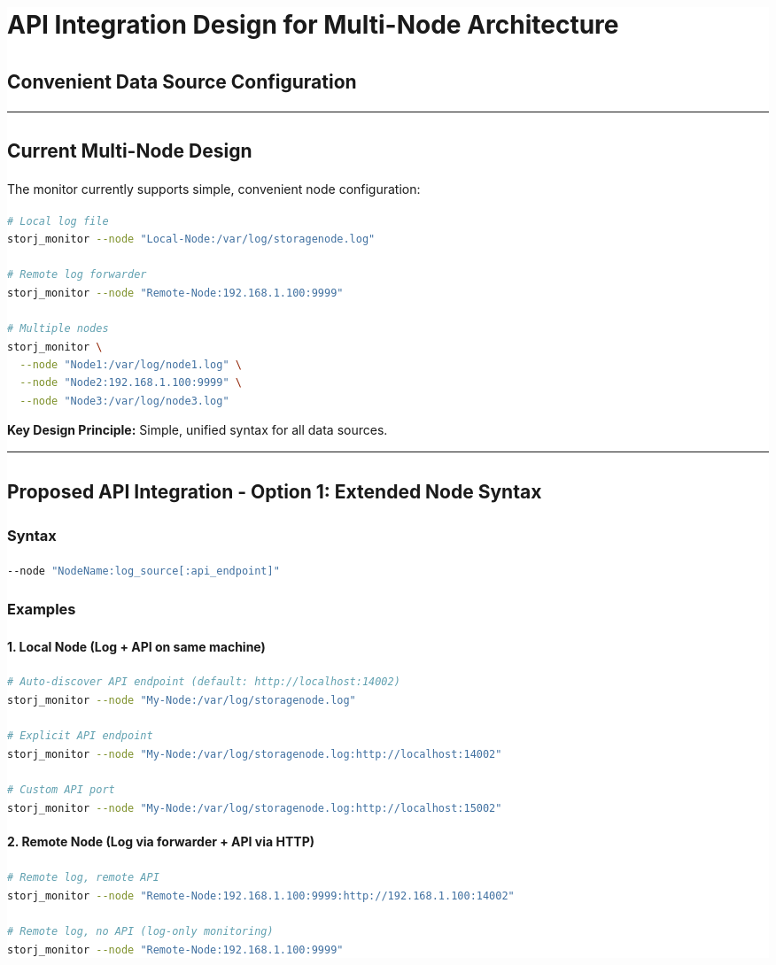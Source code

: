 # API Integration Design for Multi-Node Architecture
## Convenient Data Source Configuration

---

## Current Multi-Node Design

The monitor currently supports simple, convenient node configuration:

```bash
# Local log file
storj_monitor --node "Local-Node:/var/log/storagenode.log"

# Remote log forwarder
storj_monitor --node "Remote-Node:192.168.1.100:9999"

# Multiple nodes
storj_monitor \
  --node "Node1:/var/log/node1.log" \
  --node "Node2:192.168.1.100:9999" \
  --node "Node3:/var/log/node3.log"
```

**Key Design Principle:** Simple, unified syntax for all data sources.

---

## Proposed API Integration - Option 1: Extended Node Syntax

### Syntax
```bash
--node "NodeName:log_source[:api_endpoint]"
```

### Examples

#### 1. Local Node (Log + API on same machine)
```bash
# Auto-discover API endpoint (default: http://localhost:14002)
storj_monitor --node "My-Node:/var/log/storagenode.log"

# Explicit API endpoint
storj_monitor --node "My-Node:/var/log/storagenode.log:http://localhost:14002"

# Custom API port
storj_monitor --node "My-Node:/var/log/storagenode.log:http://localhost:15002"
```

#### 2. Remote Node (Log via forwarder + API via HTTP)
```bash
# Remote log, remote API
storj_monitor --node "Remote-Node:192.168.1.100:9999:http://192.168.1.100:14002"

# Remote log, no API (log-only monitoring)
storj_monitor --node "Remote-Node:192.168.1.100:9999"
```
